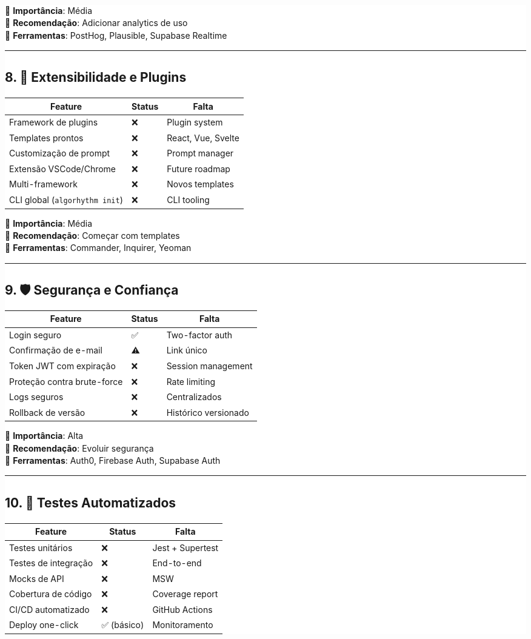 🎯 **Importância**: Média  
🧱 **Recomendação**: Adicionar analytics de uso  
🧩 **Ferramentas**: PostHog, Plausible, Supabase Realtime

---

## 8. 🧩 Extensibilidade e Plugins

| Feature | Status | Falta |
|--------|--------|--------|
| Framework de plugins | ❌ | Plugin system |
| Templates prontos | ❌ | React, Vue, Svelte |
| Customização de prompt | ❌ | Prompt manager |
| Extensão VSCode/Chrome | ❌ | Future roadmap |
| Multi-framework | ❌ | Novos templates |
| CLI global (`algorhythm init`) | ❌ | CLI tooling |

🎯 **Importância**: Média  
🧱 **Recomendação**: Começar com templates  
🧩 **Ferramentas**: Commander, Inquirer, Yeoman

---

## 9. 🛡️ Segurança e Confiança

| Feature | Status | Falta |
|--------|--------|--------|
| Login seguro | ✅ | Two-factor auth |
| Confirmação de e-mail | ⚠️ | Link único |
| Token JWT com expiração | ❌ | Session management |
| Proteção contra brute-force | ❌ | Rate limiting |
| Logs seguros | ❌ | Centralizados |
| Rollback de versão | ❌ | Histórico versionado |

🎯 **Importância**: Alta  
🧱 **Recomendação**: Evoluir segurança  
🧩 **Ferramentas**: Auth0, Firebase Auth, Supabase Auth

---

## 10. 🧪 Testes Automatizados

| Feature | Status | Falta |
|--------|--------|--------|
| Testes unitários | ❌ | Jest + Supertest |
| Testes de integração | ❌ | End-to-end |
| Mocks de API | ❌ | MSW |
| Cobertura de código | ❌ | Coverage report |
| CI/CD automatizado | ❌ | GitHub Actions |
| Deploy one-click | ✅ (básico) | Monitoramento |
